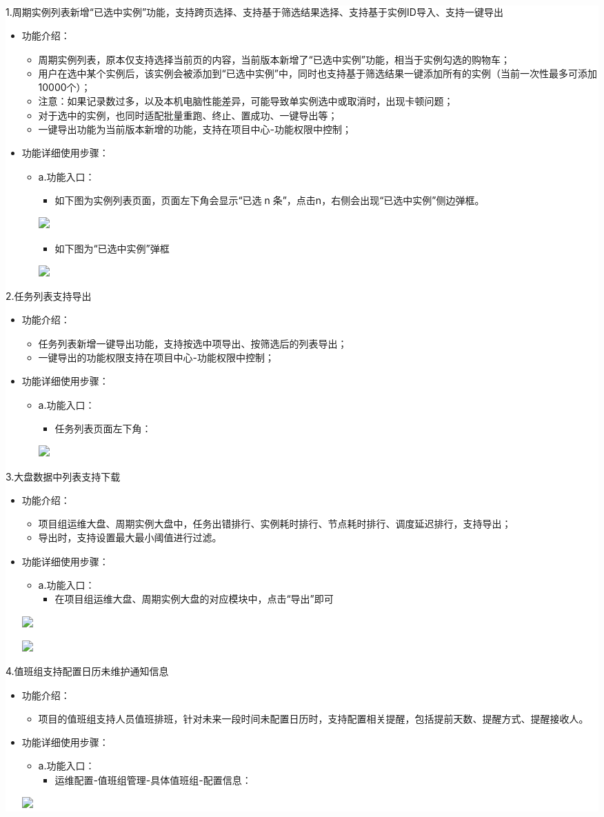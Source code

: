 1.周期实例列表新增“已选中实例”功能，支持跨页选择、支持基于筛选结果选择、支持基于实例ID导入、支持一键导出

- 功能介绍：
	- 周期实例列表，原本仅支持选择当前页的内容，当前版本新增了“已选中实例”功能，相当于实例勾选的购物车；
	- 用户在选中某个实例后，该实例会被添加到“已选中实例”中，同时也支持基于筛选结果一键添加所有的实例（当前一次性最多可添加10000个）；
	- 注意：如果记录数过多，以及本机电脑性能差异，可能导致单实例选中或取消时，出现卡顿问题；
	- 对于选中的实例，也同时适配批量重跑、终止、置成功、一键导出等；
	- 一键导出功能为当前版本新增的功能，支持在项目中心-功能权限中控制；

- 功能详细使用步骤：
	- a.功能入口：
		 - 如下图为实例列表页面，页面左下角会显示“已选 n 条”，点击n，右侧会出现“已选中实例”侧边弹框。
		 
		 ![](../attachments/202412/180d5481781c6048.png)
	
		- 如下图为“已选中实例”弹框
		
		 ![](../attachments/202412/180d8a5fe67fb3cb.png)

2.任务列表支持导出

- 功能介绍：
	- 任务列表新增一键导出功能，支持按选中项导出、按筛选后的列表导出；
	- 一键导出的功能权限支持在项目中心-功能权限中控制；

- 功能详细使用步骤：
	- a.功能入口：
		- 任务列表页面左下角：
		
		![](../attachments/202412/180d8c1162ee5099.png)

3.大盘数据中列表支持下载

- 功能介绍：
	- 项目组运维大盘、周期实例大盘中，任务出错排行、实例耗时排行、节点耗时排行、调度延迟排行，支持导出；
	- 导出时，支持设置最大最小阈值进行过滤。

- 功能详细使用步骤：
	- a.功能入口：
		- 在项目组运维大盘、周期实例大盘的对应模块中，点击“导出”即可
	
	![](../attachments/202412/180d8e88e5fb9796.png)
	
	![](../attachments/202412/180d8e8cce2a28f5.png)

4.值班组支持配置日历未维护通知信息

- 功能介绍：
	- 项目的值班组支持人员值班排班，针对未来一段时间未配置日历时，支持配置相关提醒，包括提前天数、提醒方式、提醒接收人。

- 功能详细使用步骤：
	- a.功能入口：
		- 运维配置-值班组管理-具体值班组-配置信息：
		
	![](../attachments/202412/180d8eee369a5fe9.png)
